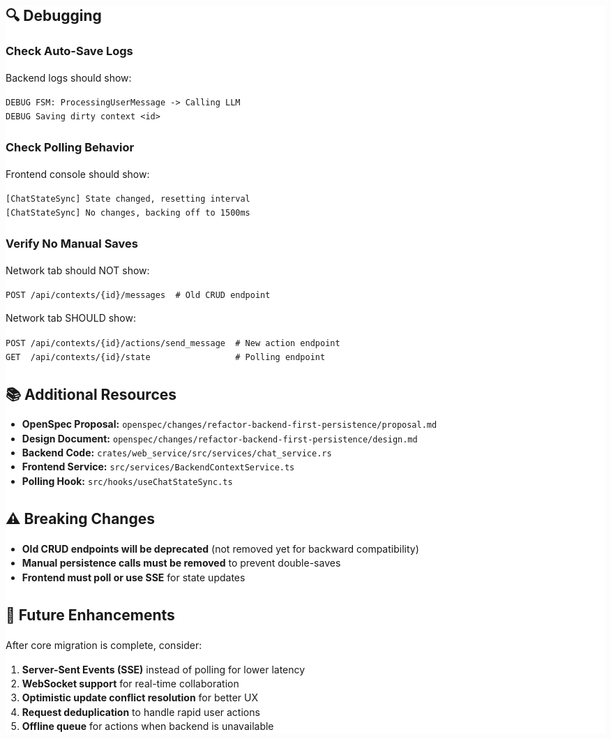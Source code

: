 ## 🔍 Debugging

### Check Auto-Save Logs

Backend logs should show:
```
DEBUG FSM: ProcessingUserMessage -> Calling LLM
DEBUG Saving dirty context <id>
```

### Check Polling Behavior

Frontend console should show:
```
[ChatStateSync] State changed, resetting interval
[ChatStateSync] No changes, backing off to 1500ms
```

### Verify No Manual Saves

Network tab should NOT show:
```
POST /api/contexts/{id}/messages  # Old CRUD endpoint
```

Network tab SHOULD show:
```
POST /api/contexts/{id}/actions/send_message  # New action endpoint
GET  /api/contexts/{id}/state                 # Polling endpoint
```

## 📚 Additional Resources

- **OpenSpec Proposal:** `openspec/changes/refactor-backend-first-persistence/proposal.md`
- **Design Document:** `openspec/changes/refactor-backend-first-persistence/design.md`
- **Backend Code:** `crates/web_service/src/services/chat_service.rs`
- **Frontend Service:** `src/services/BackendContextService.ts`
- **Polling Hook:** `src/hooks/useChatStateSync.ts`

## ⚠️ Breaking Changes

- **Old CRUD endpoints will be deprecated** (not removed yet for backward compatibility)
- **Manual persistence calls must be removed** to prevent double-saves
- **Frontend must poll or use SSE** for state updates

## 🚀 Future Enhancements

After core migration is complete, consider:

1. **Server-Sent Events (SSE)** instead of polling for lower latency
2. **WebSocket support** for real-time collaboration
3. **Optimistic update conflict resolution** for better UX
4. **Request deduplication** to handle rapid user actions
5. **Offline queue** for actions when backend is unavailable

